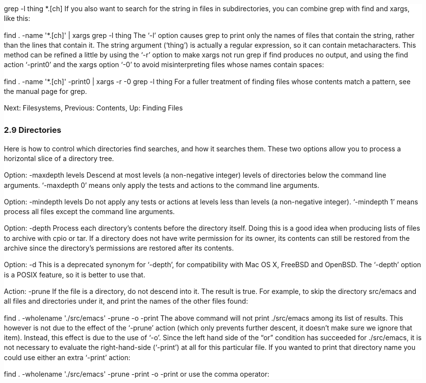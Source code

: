 grep -l thing *.[ch]
If you also want to search for the string in files in subdirectories, you can combine grep with find and xargs, like this:

find . -name '*.[ch]' | xargs grep -l thing
The ‘-l’ option causes grep to print only the names of files that contain the string, rather than the lines that contain it. The string argument (‘thing’) is actually a regular expression, so it can contain metacharacters. This method can be refined a little by using the ‘-r’ option to make xargs not run grep if find produces no output, and using the find action ‘-print0’ and the xargs option ‘-0’ to avoid misinterpreting files whose names contain spaces:

find . -name '*.[ch]' -print0 | xargs -r -0 grep -l thing
For a fuller treatment of finding files whose contents match a pattern, see the manual page for grep.

Next: Filesystems, Previous: Contents, Up: Finding Files

<a id="29-directories"></a>
### 2.9 Directories
Here is how to control which directories find searches, and how it searches them. These two options allow you to process a horizontal slice of a directory tree.

Option: -maxdepth levels
Descend at most levels (a non-negative integer) levels of directories below the command line arguments. ‘-maxdepth 0’ means only apply the tests and actions to the command line arguments.

Option: -mindepth levels
Do not apply any tests or actions at levels less than levels (a non-negative integer). ‘-mindepth 1’ means process all files except the command line arguments.

Option: -depth
Process each directory’s contents before the directory itself. Doing this is a good idea when producing lists of files to archive with cpio or tar. If a directory does not have write permission for its owner, its contents can still be restored from the archive since the directory’s permissions are restored after its contents.

Option: -d
This is a deprecated synonym for ‘-depth’, for compatibility with Mac OS X, FreeBSD and OpenBSD. The ‘-depth’ option is a POSIX feature, so it is better to use that.

Action: -prune
If the file is a directory, do not descend into it. The result is true. For example, to skip the directory src/emacs and all files and directories under it, and print the names of the other files found:

find . -wholename './src/emacs' -prune -o -print
The above command will not print ./src/emacs among its list of results. This however is not due to the effect of the ‘-prune’ action (which only prevents further descent, it doesn’t make sure we ignore that item). Instead, this effect is due to the use of ‘-o’. Since the left hand side of the “or” condition has succeeded for ./src/emacs, it is not necessary to evaluate the right-hand-side (‘-print’) at all for this particular file. If you wanted to print that directory name you could use either an extra ‘-print’ action:

find . -wholename './src/emacs' -prune -print -o -print
or use the comma operator:
